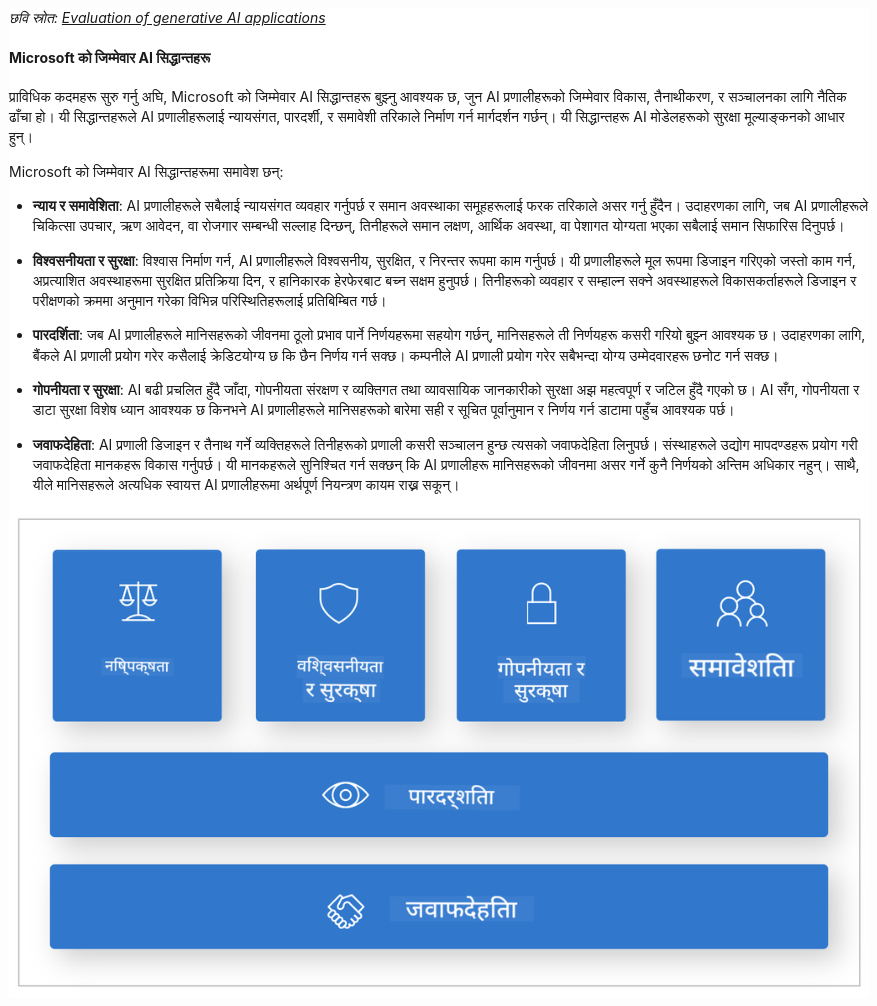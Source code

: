 *छवि स्रोत: [Evaluation of generative AI applications](https://learn.microsoft.com/azure/ai-studio/concepts/evaluation-approach-gen-ai?wt.mc_id%3Dstudentamb_279723)*

#### Microsoft को जिम्मेवार AI सिद्धान्तहरू

प्राविधिक कदमहरू सुरु गर्नु अघि, Microsoft को जिम्मेवार AI सिद्धान्तहरू बुझ्नु आवश्यक छ, जुन AI प्रणालीहरूको जिम्मेवार विकास, तैनाथीकरण, र सञ्चालनका लागि नैतिक ढाँचा हो। यी सिद्धान्तहरूले AI प्रणालीहरूलाई न्यायसंगत, पारदर्शी, र समावेशी तरिकाले निर्माण गर्न मार्गदर्शन गर्छन्। यी सिद्धान्तहरू AI मोडेलहरूको सुरक्षा मूल्याङ्कनको आधार हुन्।

Microsoft को जिम्मेवार AI सिद्धान्तहरूमा समावेश छन्:

- **न्याय र समावेशिता**: AI प्रणालीहरूले सबैलाई न्यायसंगत व्यवहार गर्नुपर्छ र समान अवस्थाका समूहहरूलाई फरक तरिकाले असर गर्नु हुँदैन। उदाहरणका लागि, जब AI प्रणालीहरूले चिकित्सा उपचार, ऋण आवेदन, वा रोजगार सम्बन्धी सल्लाह दिन्छन्, तिनीहरूले समान लक्षण, आर्थिक अवस्था, वा पेशागत योग्यता भएका सबैलाई समान सिफारिस दिनुपर्छ।

- **विश्वसनीयता र सुरक्षा**: विश्वास निर्माण गर्न, AI प्रणालीहरूले विश्वसनीय, सुरक्षित, र निरन्तर रूपमा काम गर्नुपर्छ। यी प्रणालीहरूले मूल रूपमा डिजाइन गरिएको जस्तो काम गर्न, अप्रत्याशित अवस्थाहरूमा सुरक्षित प्रतिक्रिया दिन, र हानिकारक हेरफेरबाट बच्न सक्षम हुनुपर्छ। तिनीहरूको व्यवहार र सम्हाल्न सक्ने अवस्थाहरूले विकासकर्ताहरूले डिजाइन र परीक्षणको क्रममा अनुमान गरेका विभिन्न परिस्थितिहरूलाई प्रतिबिम्बित गर्छ।

- **पारदर्शिता**: जब AI प्रणालीहरूले मानिसहरूको जीवनमा ठूलो प्रभाव पार्ने निर्णयहरूमा सहयोग गर्छन्, मानिसहरूले ती निर्णयहरू कसरी गरियो बुझ्न आवश्यक छ। उदाहरणका लागि, बैंकले AI प्रणाली प्रयोग गरेर कसैलाई क्रेडिटयोग्य छ कि छैन निर्णय गर्न सक्छ। कम्पनीले AI प्रणाली प्रयोग गरेर सबैभन्दा योग्य उम्मेदवारहरू छनोट गर्न सक्छ।

- **गोपनीयता र सुरक्षा**: AI बढी प्रचलित हुँदै जाँदा, गोपनीयता संरक्षण र व्यक्तिगत तथा व्यावसायिक जानकारीको सुरक्षा अझ महत्वपूर्ण र जटिल हुँदै गएको छ। AI सँग, गोपनीयता र डाटा सुरक्षा विशेष ध्यान आवश्यक छ किनभने AI प्रणालीहरूले मानिसहरूको बारेमा सही र सूचित पूर्वानुमान र निर्णय गर्न डाटामा पहुँच आवश्यक पर्छ।

- **जवाफदेहिता**: AI प्रणाली डिजाइन र तैनाथ गर्ने व्यक्तिहरूले तिनीहरूको प्रणाली कसरी सञ्चालन हुन्छ त्यसको जवाफदेहिता लिनुपर्छ। संस्थाहरूले उद्योग मापदण्डहरू प्रयोग गरी जवाफदेहिता मानकहरू विकास गर्नुपर्छ। यी मानकहरूले सुनिश्चित गर्न सक्छन् कि AI प्रणालीहरू मानिसहरूको जीवनमा असर गर्ने कुनै निर्णयको अन्तिम अधिकार नहुन्। साथै, यीले मानिसहरूले अत्यधिक स्वायत्त AI प्रणालीहरूमा अर्थपूर्ण नियन्त्रण कायम राख्न सकून्।

![Fill hub.](../../../../../../translated_images/responsibleai2.c07ef430113fad8c72329615ecf51a4e3df31043fb0d918f868525e7a9747b98.ne.png)
